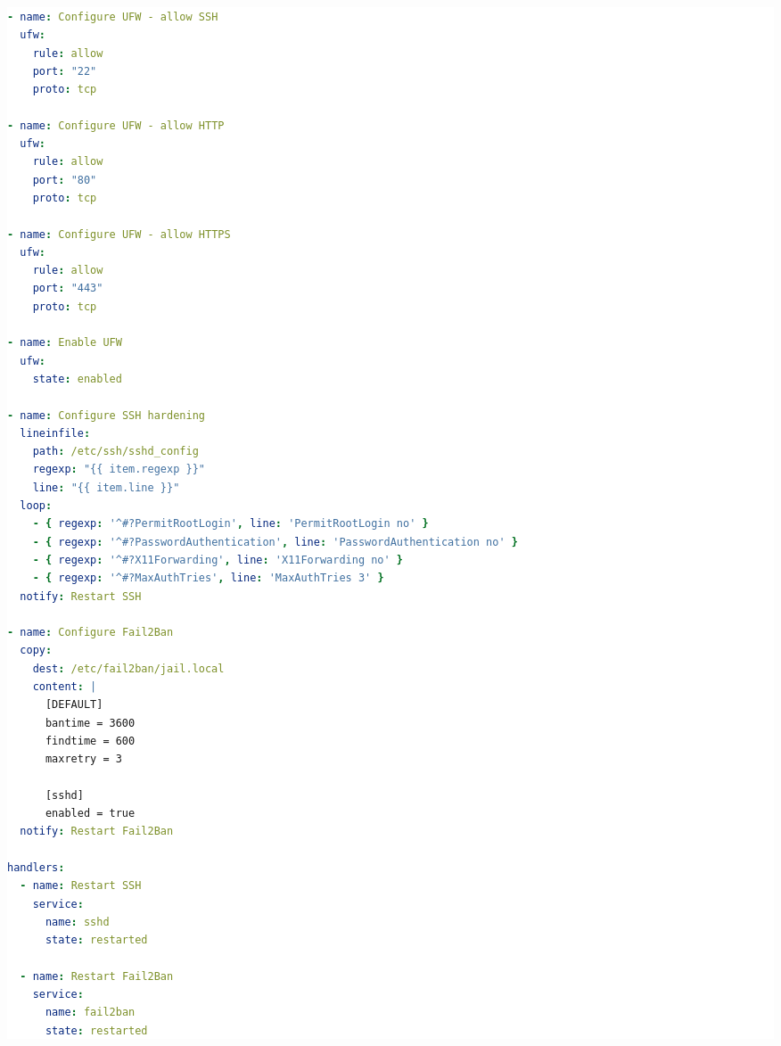 ```yaml
- name: Configure UFW - allow SSH
  ufw:
    rule: allow
    port: "22"
    proto: tcp

- name: Configure UFW - allow HTTP
  ufw:
    rule: allow
    port: "80"
    proto: tcp

- name: Configure UFW - allow HTTPS
  ufw:
    rule: allow
    port: "443"
    proto: tcp

- name: Enable UFW
  ufw:
    state: enabled

- name: Configure SSH hardening
  lineinfile:
    path: /etc/ssh/sshd_config
    regexp: "{{ item.regexp }}"
    line: "{{ item.line }}"
  loop:
    - { regexp: '^#?PermitRootLogin', line: 'PermitRootLogin no' }
    - { regexp: '^#?PasswordAuthentication', line: 'PasswordAuthentication no' }
    - { regexp: '^#?X11Forwarding', line: 'X11Forwarding no' }
    - { regexp: '^#?MaxAuthTries', line: 'MaxAuthTries 3' }
  notify: Restart SSH

- name: Configure Fail2Ban
  copy:
    dest: /etc/fail2ban/jail.local
    content: |
      [DEFAULT]
      bantime = 3600
      findtime = 600
      maxretry = 3
      
      [sshd]
      enabled = true
  notify: Restart Fail2Ban

handlers:
  - name: Restart SSH
    service:
      name: sshd
      state: restarted

  - name: Restart Fail2Ban
    service:
      name: fail2ban
      state: restarted
```
